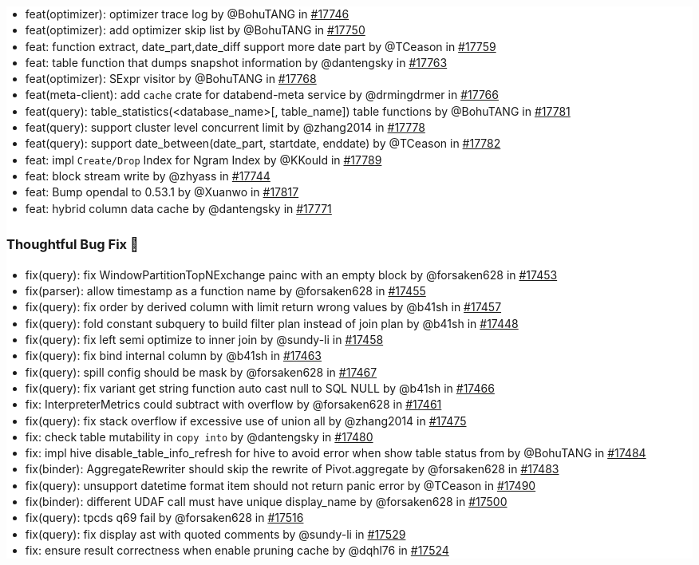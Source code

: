 * feat(optimizer): optimizer trace log by @BohuTANG in [#17746](https://github.com/databendlabs/databend/pull/17746)
* feat(optimizer): add optimizer skip list by @BohuTANG in [#17750](https://github.com/databendlabs/databend/pull/17750)
* feat: function extract, date_part,date_diff support more date part by @TCeason in [#17759](https://github.com/databendlabs/databend/pull/17759)
* feat: table function that dumps snapshot information by @dantengsky in [#17763](https://github.com/databendlabs/databend/pull/17763)
* feat(optimizer): SExpr visitor by @BohuTANG in [#17768](https://github.com/databendlabs/databend/pull/17768)
* feat(meta-client): add `cache` crate for databend-meta service by @drmingdrmer in [#17766](https://github.com/databendlabs/databend/pull/17766)
* feat(query): table_statistics(<database_name>[, table_name]) table functions by @BohuTANG in [#17781](https://github.com/databendlabs/databend/pull/17781)
* feat(query): support cluster level concurrent limit by @zhang2014 in [#17778](https://github.com/databendlabs/databend/pull/17778)
* feat(query): support date_between(date_part, startdate, enddate) by @TCeason in [#17782](https://github.com/databendlabs/databend/pull/17782)
* feat: impl `Create/Drop` Index for Ngram Index by @KKould in [#17789](https://github.com/databendlabs/databend/pull/17789)
* feat: block stream write by @zhyass in [#17744](https://github.com/databendlabs/databend/pull/17744)
* feat: Bump opendal to 0.53.1 by @Xuanwo in [#17817](https://github.com/databendlabs/databend/pull/17817)
* feat: hybrid column data cache by @dantengsky in [#17771](https://github.com/databendlabs/databend/pull/17771)
### Thoughtful Bug Fix 🔧
* fix(query): fix WindowPartitionTopNExchange painc with an empty block  by @forsaken628 in [#17453](https://github.com/databendlabs/databend/pull/17453)
* fix(parser): allow timestamp as a function name by @forsaken628 in [#17455](https://github.com/databendlabs/databend/pull/17455)
* fix(query): fix order by derived column with limit return wrong values by @b41sh in [#17457](https://github.com/databendlabs/databend/pull/17457)
* fix(query): fold constant subquery to build filter plan instead of join plan by @b41sh in [#17448](https://github.com/databendlabs/databend/pull/17448)
* fix(query): fix left semi  optimize to inner join by @sundy-li in [#17458](https://github.com/databendlabs/databend/pull/17458)
* fix(query): fix bind internal column by @b41sh in [#17463](https://github.com/databendlabs/databend/pull/17463)
* fix(query): spill config should be mask by @forsaken628 in [#17467](https://github.com/databendlabs/databend/pull/17467)
* fix(query): fix variant get string function auto cast null to SQL NULL by @b41sh in [#17466](https://github.com/databendlabs/databend/pull/17466)
* fix: InterpreterMetrics could subtract with overflow by @forsaken628 in [#17461](https://github.com/databendlabs/databend/pull/17461)
* fix(query): fix stack overflow if excessive use of union all by @zhang2014 in [#17475](https://github.com/databendlabs/databend/pull/17475)
* fix: check table mutability in `copy into` by @dantengsky in [#17480](https://github.com/databendlabs/databend/pull/17480)
* fix: impl hive disable_table_info_refresh for hive to avoid error when show table status from by @BohuTANG in [#17484](https://github.com/databendlabs/databend/pull/17484)
* fix(binder): AggregateRewriter should skip the rewrite of Pivot.aggregate by @forsaken628 in [#17483](https://github.com/databendlabs/databend/pull/17483)
* fix(query): unsupport datetime format item should not return panic error by @TCeason in [#17490](https://github.com/databendlabs/databend/pull/17490)
* fix(binder): different UDAF call must have unique display_name by @forsaken628 in [#17500](https://github.com/databendlabs/databend/pull/17500)
* fix(query): tpcds q69 fail by @forsaken628 in [#17516](https://github.com/databendlabs/databend/pull/17516)
* fix(query): fix display ast with quoted comments by @sundy-li in [#17529](https://github.com/databendlabs/databend/pull/17529)
* fix: ensure result correctness when enable pruning cache by @dqhl76 in [#17524](https://github.com/databendlabs/databend/pull/17524)